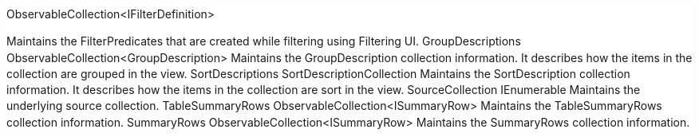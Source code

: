 ObservableCollection&lt;IFilterDefinition&gt;
</td>
<td>
Maintains the FilterPredicates that are created while filtering using Filtering UI.
</td>
</tr>
<tr>
<td>
GroupDescriptions
</td>
<td>
ObservableCollection&lt;GroupDescription&gt;
</td>
<td>
Maintains the GroupDescription collection information. It describes how the items in the collection are grouped in the view.
</td>
</tr>
<tr>
<td>
SortDescriptions
</td>
<td>
SortDescriptionCollection
</td>
<td>
Maintains the SortDescription collection information. It describes how the items in the collection are sort in the view.
</td>
</tr>
<tr>
<td>
SourceCollection
</td>
<td>
IEnumerable
</td>
<td>
Maintains the underlying source collection.
</td>
</tr>
<tr>
<td>
TableSummaryRows
</td>
<td>
ObservableCollection&lt;ISummaryRow&gt;
</td>
<td>
Maintains the TableSummaryRows collection information. 
</td>
</tr>
<tr>
<td>
SummaryRows
</td>
<td>
ObservableCollection&lt;ISummaryRow&gt;
</td>
<td>
Maintains the SummaryRows collection information. 
</td>
</tr>
<tr>